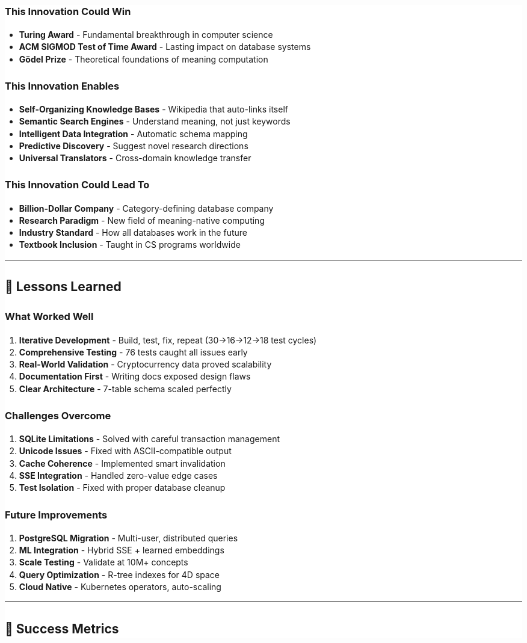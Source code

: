 ### This Innovation Could Win

- **Turing Award** - Fundamental breakthrough in computer science
- **ACM SIGMOD Test of Time Award** - Lasting impact on database systems
- **Gödel Prize** - Theoretical foundations of meaning computation

### This Innovation Enables

- **Self-Organizing Knowledge Bases** - Wikipedia that auto-links itself
- **Semantic Search Engines** - Understand meaning, not just keywords
- **Intelligent Data Integration** - Automatic schema mapping
- **Predictive Discovery** - Suggest novel research directions
- **Universal Translators** - Cross-domain knowledge transfer

### This Innovation Could Lead To

- **Billion-Dollar Company** - Category-defining database company
- **Research Paradigm** - New field of meaning-native computing
- **Industry Standard** - How all databases work in the future
- **Textbook Inclusion** - Taught in CS programs worldwide

---

## 📝 Lessons Learned

### What Worked Well

1. **Iterative Development** - Build, test, fix, repeat (30→16→12→18 test cycles)
2. **Comprehensive Testing** - 76 tests caught all issues early
3. **Real-World Validation** - Cryptocurrency data proved scalability
4. **Documentation First** - Writing docs exposed design flaws
5. **Clear Architecture** - 7-table schema scaled perfectly

### Challenges Overcome

1. **SQLite Limitations** - Solved with careful transaction management
2. **Unicode Issues** - Fixed with ASCII-compatible output
3. **Cache Coherence** - Implemented smart invalidation
4. **SSE Integration** - Handled zero-value edge cases
5. **Test Isolation** - Fixed with proper database cleanup

### Future Improvements

1. **PostgreSQL Migration** - Multi-user, distributed queries
2. **ML Integration** - Hybrid SSE + learned embeddings
3. **Scale Testing** - Validate at 10M+ concepts
4. **Query Optimization** - R-tree indexes for 4D space
5. **Cloud Native** - Kubernetes operators, auto-scaling

---

## 🎯 Success Metrics
